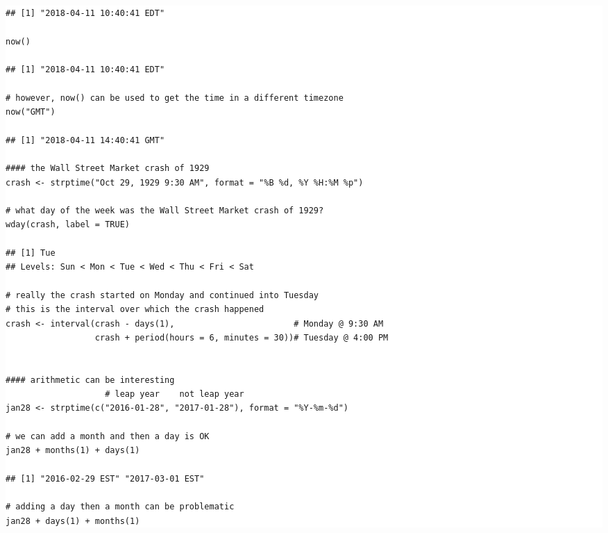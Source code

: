     ## [1] "2018-04-11 10:40:41 EDT"

    now()

    ## [1] "2018-04-11 10:40:41 EDT"

    # however, now() can be used to get the time in a different timezone
    now("GMT")

    ## [1] "2018-04-11 14:40:41 GMT"

    #### the Wall Street Market crash of 1929
    crash <- strptime("Oct 29, 1929 9:30 AM", format = "%B %d, %Y %H:%M %p")

    # what day of the week was the Wall Street Market crash of 1929?
    wday(crash, label = TRUE)

    ## [1] Tue
    ## Levels: Sun < Mon < Tue < Wed < Thu < Fri < Sat

    # really the crash started on Monday and continued into Tuesday
    # this is the interval over which the crash happened
    crash <- interval(crash - days(1),                        # Monday @ 9:30 AM
                      crash + period(hours = 6, minutes = 30))# Tuesday @ 4:00 PM


    #### arithmetic can be interesting
                        # leap year    not leap year
    jan28 <- strptime(c("2016-01-28", "2017-01-28"), format = "%Y-%m-%d")

    # we can add a month and then a day is OK
    jan28 + months(1) + days(1)

    ## [1] "2016-02-29 EST" "2017-03-01 EST"

    # adding a day then a month can be problematic
    jan28 + days(1) + months(1)
